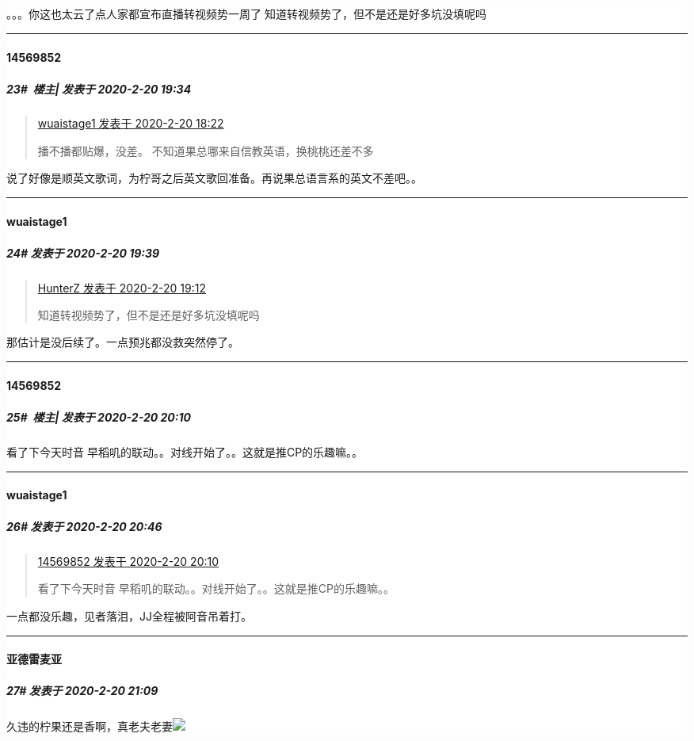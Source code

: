 。。。你这也太云了点人家都宣布直播转视频势一周了</blockquote>
知道转视频势了，但不是还是好多坑没填呢吗


-----

####  14569852  
##### 23#         楼主| 发表于 2020-2-20 19:34


<blockquote><a href="httphttps://bbs.saraba1st.com/2b/forum.php?mod=redirect&amp;goto=findpost&amp;pid=46473440&amp;ptid=1914660" target="_blank">wuaistage1 发表于 2020-2-20 18:22</a>

播不播都贴爆，没差。 不知道果总哪来自信教英语，换桃桃还差不多</blockquote>
说了好像是顺英文歌词，为柠哥之后英文歌回准备。再说果总语言系的英文不差吧。。


-----

####  wuaistage1  
##### 24#       发表于 2020-2-20 19:39


<blockquote><a href="httphttps://bbs.saraba1st.com/2b/forum.php?mod=redirect&amp;goto=findpost&amp;pid=46473747&amp;ptid=1914660" target="_blank">HunterZ 发表于 2020-2-20 19:12</a>

知道转视频势了，但不是还是好多坑没填呢吗</blockquote>
那估计是没后续了。一点预兆都没救突然停了。


-----

####  14569852  
##### 25#         楼主| 发表于 2020-2-20 20:10


看了下今天时音 早稻叽的联动。。对线开始了。。这就是推CP的乐趣嘛。。


-----

####  wuaistage1  
##### 26#       发表于 2020-2-20 20:46


<blockquote><a href="httphttps://bbs.saraba1st.com/2b/forum.php?mod=redirect&amp;goto=findpost&amp;pid=46474286&amp;ptid=1914660" target="_blank">14569852 发表于 2020-2-20 20:10</a>

看了下今天时音 早稻叽的联动。。对线开始了。。这就是推CP的乐趣嘛。。</blockquote>
一点都没乐趣，见者落泪，JJ全程被阿音吊着打。


-----

####  亚德雷麦亚  
##### 27#       发表于 2020-2-20 21:09


久违的柠果还是香啊，真老夫老妻<img src="https://static.saraba1st.com/image/smiley/face2017/033.png" referrerpolicy="no-referrer">
